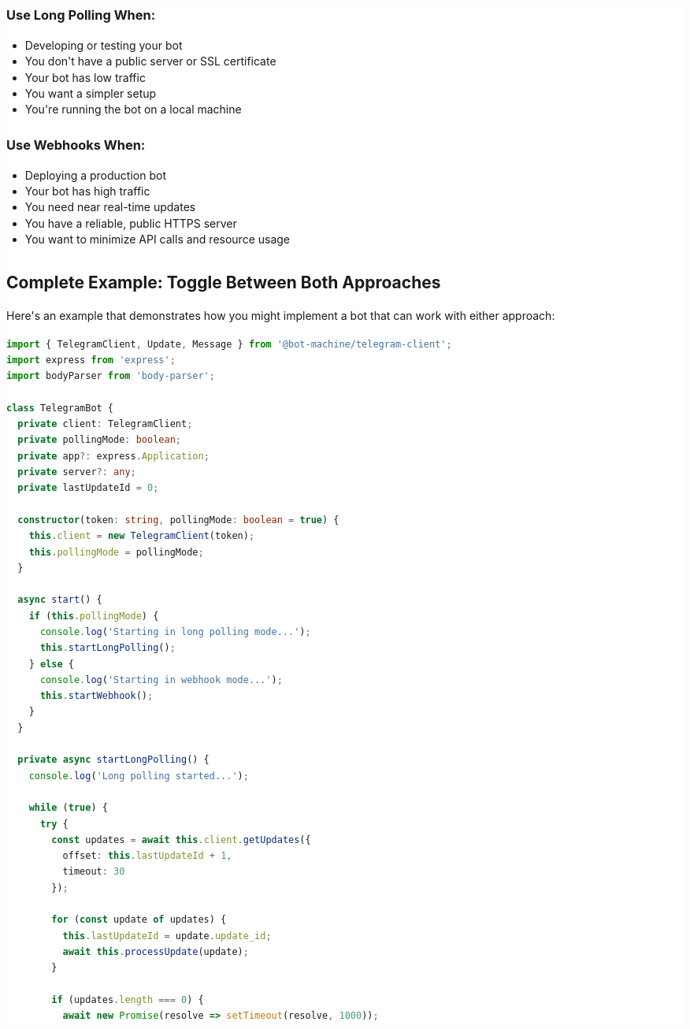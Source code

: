 ### Use Long Polling When:
- Developing or testing your bot
- You don't have a public server or SSL certificate
- Your bot has low traffic
- You want a simpler setup
- You're running the bot on a local machine

### Use Webhooks When:
- Deploying a production bot
- Your bot has high traffic
- You need near real-time updates
- You have a reliable, public HTTPS server
- You want to minimize API calls and resource usage

## Complete Example: Toggle Between Both Approaches

Here's an example that demonstrates how you might implement a bot that can work with either approach:

```typescript
import { TelegramClient, Update, Message } from '@bot-machine/telegram-client';
import express from 'express';
import bodyParser from 'body-parser';

class TelegramBot {
  private client: TelegramClient;
  private pollingMode: boolean;
  private app?: express.Application;
  private server?: any;
  private lastUpdateId = 0;
  
  constructor(token: string, pollingMode: boolean = true) {
    this.client = new TelegramClient(token);
    this.pollingMode = pollingMode;
  }
  
  async start() {
    if (this.pollingMode) {
      console.log('Starting in long polling mode...');
      this.startLongPolling();
    } else {
      console.log('Starting in webhook mode...');
      this.startWebhook();
    }
  }
  
  private async startLongPolling() {
    console.log('Long polling started...');
    
    while (true) {
      try {
        const updates = await this.client.getUpdates({
          offset: this.lastUpdateId + 1,
          timeout: 30
        });
        
        for (const update of updates) {
          this.lastUpdateId = update.update_id;
          await this.processUpdate(update);
        }
        
        if (updates.length === 0) {
          await new Promise(resolve => setTimeout(resolve, 1000));
```